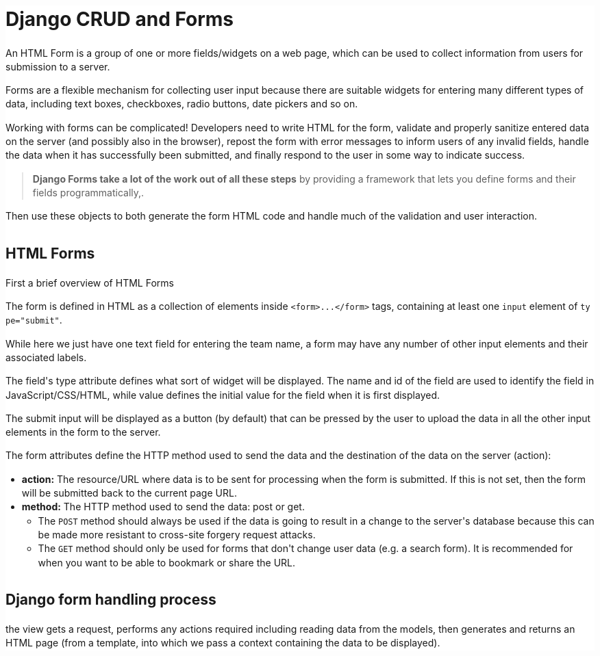 # Django CRUD and Forms

An HTML Form is a group of one or more fields/widgets on a web page,
which can be used to collect information from users for submission to a server.

Forms are a flexible mechanism for collecting user input because there are suitable widgets for entering many different types of data, including text boxes, checkboxes, radio buttons, date pickers and so on.

Working with forms can be complicated! Developers need to write HTML for the form, validate and properly sanitize entered data on the server (and possibly also in the browser), repost the form with error messages to inform users of any invalid fields, handle the data when it has successfully been submitted, and finally respond to the user in some way to indicate success.

> **Django Forms take a lot of the work out of all these steps** by providing a framework that lets you define forms and their fields programmatically,.

Then use these objects to both generate the form HTML code and handle much of the validation and user interaction.

## HTML Forms

First a brief overview of HTML Forms

The form is defined in HTML as a collection of elements inside `<form>...</form>` tags, containing at least one `input` element of `type="submit"`.

While here we just have one text field for entering the team name, a form may have any number of other input elements and their associated labels.

The field's type attribute defines what sort of widget will be displayed. The name and id of the field are used to identify the field in JavaScript/CSS/HTML, while value defines the initial value for the field when it is first displayed.

The submit input will be displayed as a button (by default) that can be pressed by the user to upload the data in all the other input elements in the form to the server.

The form attributes define the HTTP method used to send the data and the destination of the data on the server (action):

- **action:** The resource/URL where data is to be sent for processing when the form is submitted. If this is not set, then the form will be submitted back to the current page URL.
- **method:** The HTTP method used to send the data: post or get.
  - The `POST` method should always be used if the data is going to result in a change to the server's database because this can be made more resistant to cross-site forgery request attacks.
  - The `GET` method should only be used for forms that don't change user data (e.g. a search form). It is recommended for when you want to be able to bookmark or share the URL.

## Django form handling process

the view gets a request, performs any actions required including reading data from the models, then generates and returns an HTML page (from a template, into which we pass a context containing the data to be displayed).
